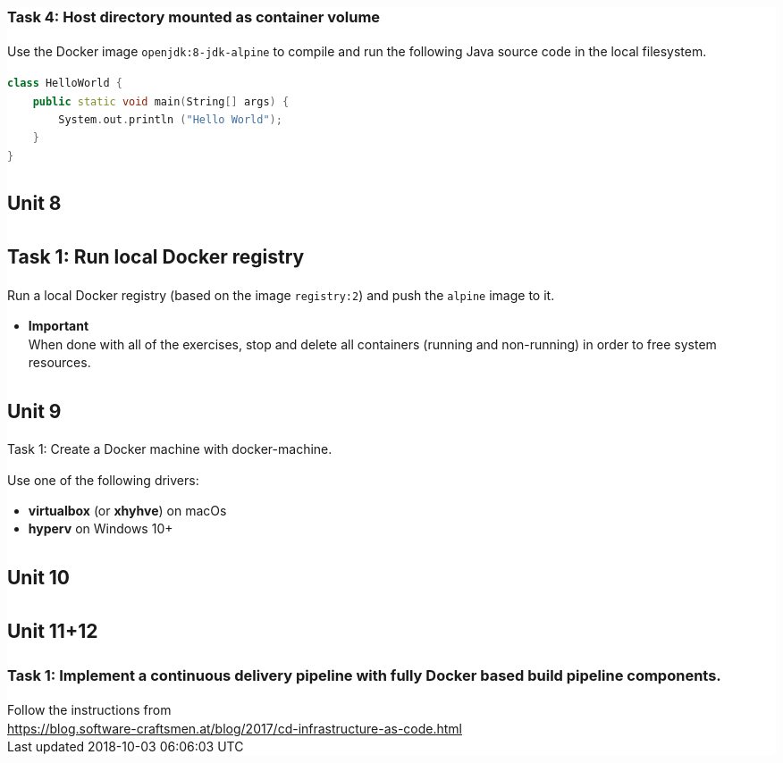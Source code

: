 ### Task 4: Host directory mounted as container volume

Use the Docker image `openjdk:8-jdk-alpine` to compile and run the following Java source code in the local filesystem.

```cpp
class HelloWorld {
    public static void main(String[] args) {
        System.out.println ("Hello World");
    }
}
```

## Unit 8

## Task 1: Run local Docker registry

Run a local Docker registry (based on the image `registry:2`) and push the `alpine` image to it.
- **Important**  
	When done with all of the exercises, stop and delete all containers (running and non-running) in order to free system resources.

## Unit 9
Task 1: Create a Docker machine with docker-machine.

Use one of the following drivers:

- **virtualbox** (or **xhyhve**) on macOs
- **hyperv** on Windows 10+

## Unit 10
## Unit 11+12

### Task 1: Implement a continuous delivery pipeline with fully Docker based build pipeline components.

Follow the instructions from   
https://blog.software-craftsmen.at/blog/2017/cd-infrastructure-as-code.html  
Last updated 2018-10-03 06:06:03 UTC